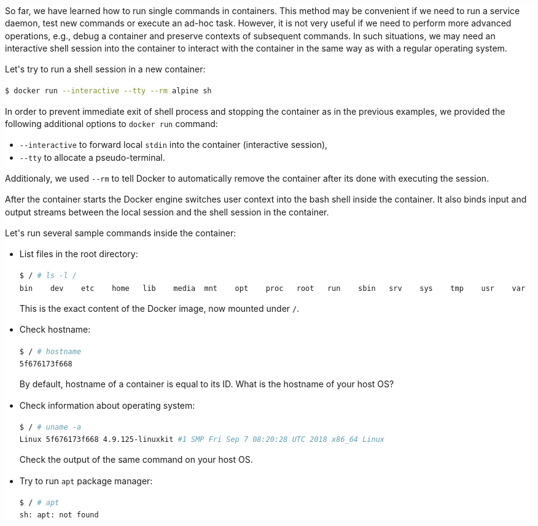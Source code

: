 So far, we have learned how to run single commands in containers. This method may be convenient if we need to run a service daemon, test new commands or execute an ad-hoc task. However, it is not very useful if we need to perform more advanced operations, e.g., debug a container and preserve contexts of subsequent commands. In such situations, we may need an interactive shell session into the container to interact with the container in the same way as with a regular operating system.

Let's try to run a shell session in a new container:

```bash
$ docker run --interactive --tty --rm alpine sh
```

In order to prevent immediate exit of shell process and stopping the container as in the previous examples, we provided the following additional options to `docker run` command:

* `--interactive` to forward local `stdin` into the container (interactive session),
* `--tty` to allocate a pseudo-terminal.

Additionaly, we used `--rm` to tell Docker to automatically remove the container after its done with executing the session.

After the container starts the Docker engine switches user context into the bash shell inside the container. It also binds input and output streams between the local session and the shell session in the container.

Let's run several sample commands inside the container:

* List files in the root directory:

  ```bash
  $ / # ls -l /
  bin    dev    etc    home   lib    media  mnt    opt    proc   root   run    sbin   srv    sys    tmp    usr    var
  ```

  This is the exact content of the Docker image, now mounted under `/`.

* Check hostname:

  ```bash
  $ / # hostname
  5f676173f668
  ```

  By default, hostname of a container is equal to its ID. What is the hostname of your host OS?

* Check information about operating system:

  ```bash
  $ / # uname -a
  Linux 5f676173f668 4.9.125-linuxkit #1 SMP Fri Sep 7 08:20:28 UTC 2018 x86_64 Linux
  ```

  Check the output of the same command on your host OS.

* Try to run `apt` package manager:

  ```bash
  $ / # apt
  sh: apt: not found
  ```
